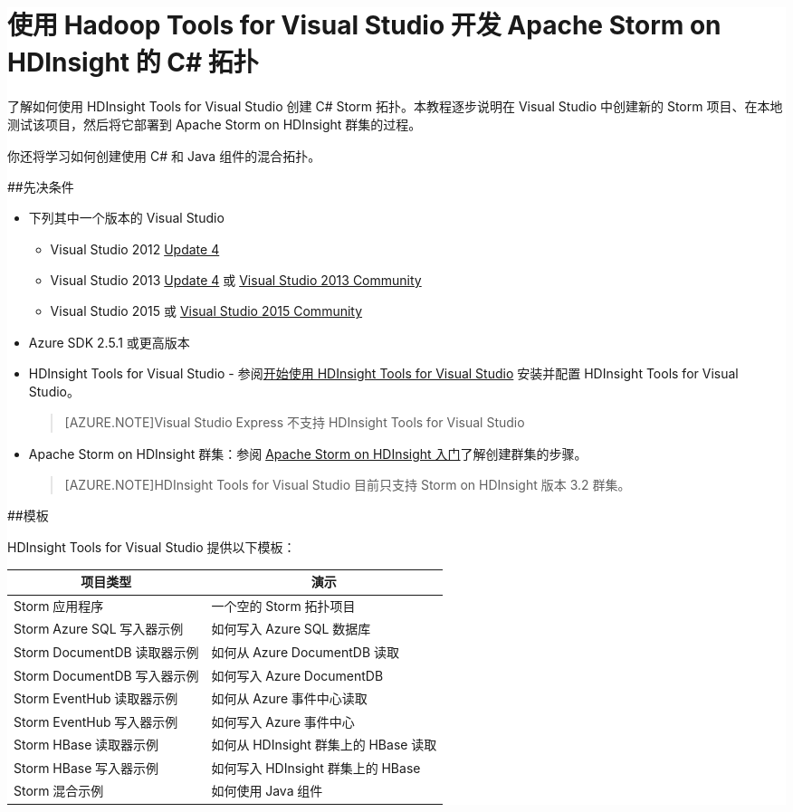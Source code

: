 <properties
   pageTitle="使用 Visual Studio 和 C# 创建 Apache Storm 拓扑 | Windows Azure"
   description="了解如何通过使用 HDInsight Tools for Visual Studio 创建一个简单的单词计数拓扑，来以 C# 语言创建一个 Storm 拓扑。"
   services="hdinsight"
   documentationCenter=""
   authors="Blackmist"
   manager="paulettm"
   editor="cgronlun"
	tags="azure-portal"/>

<tags
	ms.service="hdinsight"
	ms.date="09/23/2015"
	wacn.date="11/27/2015"/>

# 使用 Hadoop Tools for Visual Studio 开发 Apache Storm on HDInsight 的 C# 拓扑

了解如何使用 HDInsight Tools for Visual Studio 创建 C# Storm 拓扑。本教程逐步说明在 Visual Studio 中创建新的 Storm 项目、在本地测试该项目，然后将它部署到 Apache Storm on HDInsight 群集的过程。

你还将学习如何创建使用 C# 和 Java 组件的混合拓扑。

##先决条件

-	下列其中一个版本的 Visual Studio

	-	Visual Studio 2012 [Update 4](http://www.microsoft.com/download/details.aspx?id=39305)

	-	Visual Studio 2013 [Update 4](http://www.microsoft.com/download/details.aspx?id=44921) 或 [Visual Studio 2013 Community](http://download.microsoft.com/download/7/1/B/71BA74D8-B9A0-4E6C-9159-A8335D54437E/vs_community.exe)

	-	Visual Studio 2015 或 [Visual Studio 2015 Community](http://download.microsoft.com/download/0/B/C/0BC321A4-013F-479C-84E6-4A2F90B11269/vs_community.exe)

-	Azure SDK 2.5.1 或更高版本

-	HDInsight Tools for Visual Studio - 参阅[开始使用 HDInsight Tools for Visual Studio](/documentation/articles/hdinsight-hadoop-visual-studio-tools-get-started) 安装并配置 HDInsight Tools for Visual Studio。

    > [AZURE.NOTE]Visual Studio Express 不支持 HDInsight Tools for Visual Studio

-	Apache Storm on HDInsight 群集：参阅 [Apache Storm on HDInsight 入门](/documentation/articles/hdinsight-storm-getting-started)了解创建群集的步骤。

	> [AZURE.NOTE]HDInsight Tools for Visual Studio 目前只支持 Storm on HDInsight 版本 3.2 群集。

##模板

HDInsight Tools for Visual Studio 提供以下模板：

| 项目类型 | 演示 |
| ------------ | ------------- |
| Storm 应用程序 | 一个空的 Storm 拓扑项目 |
| Storm Azure SQL 写入器示例 | 如何写入 Azure SQL 数据库 |
| Storm DocumentDB 读取器示例 | 如何从 Azure DocumentDB 读取 |
| Storm DocumentDB 写入器示例 | 如何写入 Azure DocumentDB |
| Storm EventHub 读取器示例 | 如何从 Azure 事件中心读取 |
| Storm EventHub 写入器示例 | 如何写入 Azure 事件中心 |
| Storm HBase 读取器示例 | 如何从 HDInsight 群集上的 HBase 读取 |
| Storm HBase 写入器示例 | 如何写入 HDInsight 群集上的 HBase |
| Storm 混合示例 | 如何使用 Java 组件 |